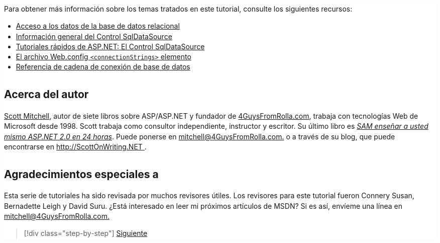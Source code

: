 Para obtener más información sobre los temas tratados en este tutorial, consulte los siguientes recursos:

- [Acceso a los datos de la base de datos relacional](http://aspnet.4guysfromrolla.com/articles/022206-1.aspx)
- [Información general del Control SqlDataSource](https://msdn.microsoft.com/library/dz12d98w.aspx)
- [Tutoriales rápidos de ASP.NET: El Control SqlDataSource](https://quickstarts.asp.net/QuickStartv20/aspnet/doc/ctrlref/data/sqldatasource.aspx)
- [El archivo Web.config `<connectionStrings>` elemento](https://msdn.microsoft.com/library/bf7sd233.aspx)
- [Referencia de cadena de conexión de base de datos](http://www.connectionstrings.com/)

## <a name="about-the-author"></a>Acerca del autor

[Scott Mitchell](http://www.4guysfromrolla.com/ScottMitchell.shtml), autor de siete libros sobre ASP/ASP.NET y fundador de [4GuysFromRolla.com](http://www.4guysfromrolla.com), trabaja con tecnologías Web de Microsoft desde 1998. Scott trabaja como consultor independiente, instructor y escritor. Su último libro es [*SAM enseñar a usted mismo ASP.NET 2.0 en 24 horas*](https://www.amazon.com/exec/obidos/ASIN/0672327384/4guysfromrollaco). Puede ponerse en [ mitchell@4GuysFromRolla.com.](mailto:mitchell@4GuysFromRolla.com) o a través de su blog, que puede encontrarse en [ http://ScottOnWriting.NET ](http://ScottOnWriting.NET).

## <a name="special-thanks-to"></a>Agradecimientos especiales a

Esta serie de tutoriales ha sido revisada por muchos revisores útiles. Los revisores para este tutorial fueron Connery Susan, Bernadette Leigh y David Suru. ¿Está interesado en leer mi próximos artículos de MSDN? Si es así, envíeme una línea en [ mitchell@4GuysFromRolla.com.](mailto:mitchell@4GuysFromRolla.com)

> [!div class="step-by-step"]
> [Siguiente](using-parameterized-queries-with-the-sqldatasource-cs.md)
